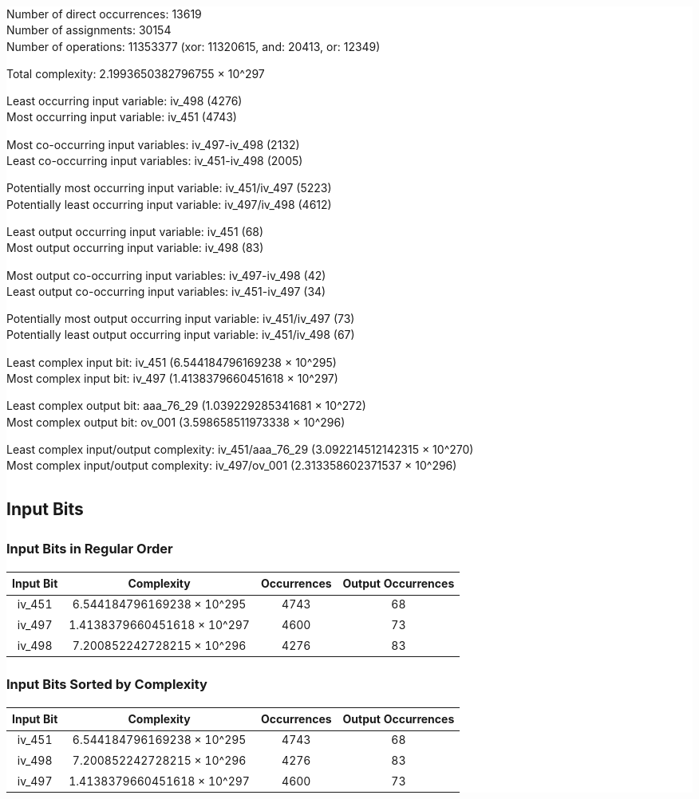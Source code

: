 Number of direct occurrences: 13619  
Number of assignments: 30154  
Number of operations: 11353377
(xor: 11320615,
and: 20413,
or: 12349)

Total complexity: 2.1993650382796755 × 10^297

Least occurring input variable: iv_498 (4276)  
Most occurring input variable: iv_451 (4743)

Most co-occurring input variables: iv_497-iv_498 (2132)  
Least co-occurring input variables: iv_451-iv_498 (2005)

Potentially most occurring input variable: iv_451/iv_497 (5223)  
Potentially least occurring input variable: iv_497/iv_498 (4612)

Least output occurring input variable: iv_451 (68)  
Most output occurring input variable: iv_498 (83)

Most output co-occurring input variables: iv_497-iv_498 (42)  
Least output co-occurring input variables: iv_451-iv_497 (34)

Potentially most output occurring input variable: iv_451/iv_497 (73)  
Potentially least output occurring input variable: iv_451/iv_498 (67)

Least complex input bit: iv_451 (6.544184796169238 × 10^295)  
Most complex input bit: iv_497 (1.4138379660451618 × 10^297)

Least complex output bit: aaa_76_29 (1.039229285341681 × 10^272)  
Most complex output bit: ov_001 (3.598658511973338 × 10^296)

Least complex input/output complexity: iv_451/aaa_76_29 (3.092214512142315 × 10^270)  
Most complex input/output complexity: iv_497/ov_001 (2.313358602371537 × 10^296)

## Input Bits

### Input Bits in Regular Order

| Input Bit | Complexity | Occurrences | Output Occurrences |
|:---------:|:----------:|:-----------:|:------------------:|
| iv_451 | 6.544184796169238 × 10^295 | 4743 | 68 |
| iv_497 | 1.4138379660451618 × 10^297 | 4600 | 73 |
| iv_498 | 7.200852242728215 × 10^296 | 4276 | 83 |

### Input Bits Sorted by Complexity

| Input Bit | Complexity | Occurrences | Output Occurrences |
|:---------:|:----------:|:-----------:|:------------------:|
| iv_451 | 6.544184796169238 × 10^295 | 4743 | 68 |
| iv_498 | 7.200852242728215 × 10^296 | 4276 | 83 |
| iv_497 | 1.4138379660451618 × 10^297 | 4600 | 73 |

